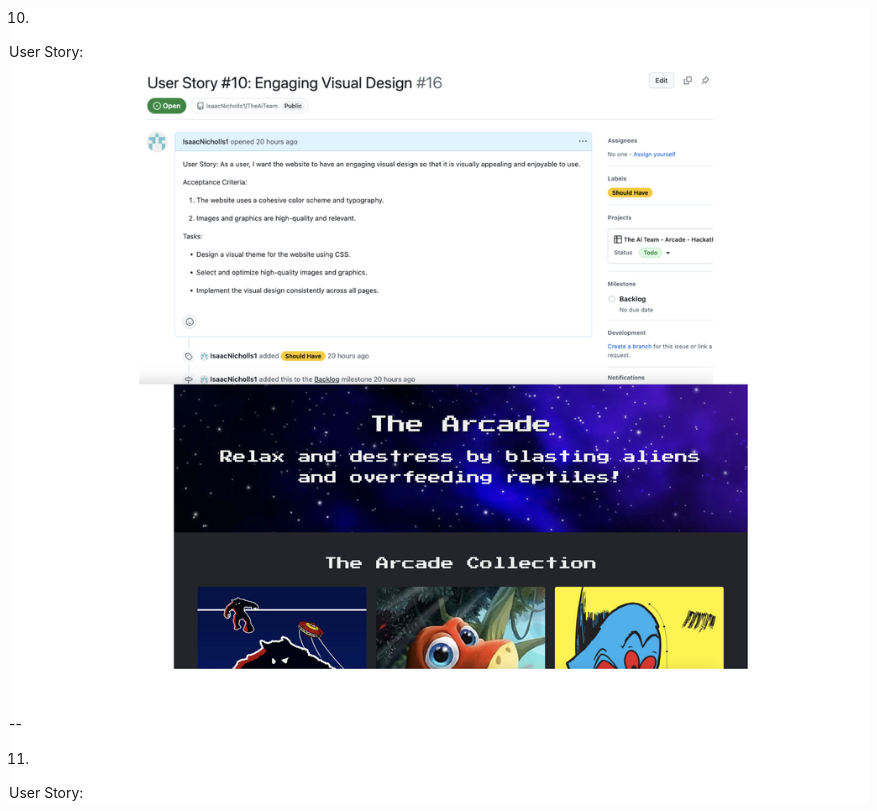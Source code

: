 10.
User Story:
![User story](/assets/images/rdme-image/userstories/userstory10done.png)

--

11.
User Story: